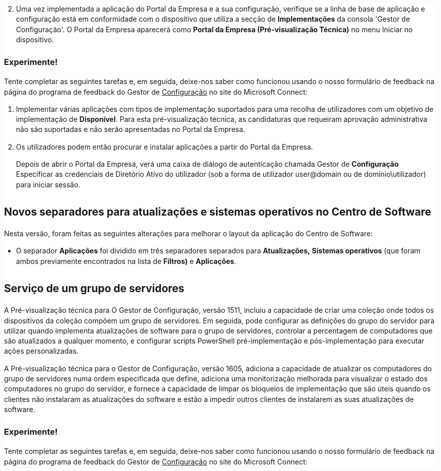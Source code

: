 2. Uma vez implementada a aplicação do Portal da Empresa e a sua configuração, verifique se a linha de base de aplicação e configuração está em conformidade com o dispositivo que utiliza a secção de **Implementações** da consola 'Gestor de Configuração'. O Portal da Empresa aparecerá como **Portal da Empresa (Pré-visualização Técnica)** no menu Iniciar no dispositivo.  

### <a name="try-it-out"></a>Experimente!  
 Tente completar as seguintes tarefas e, em seguida, deixe-nos saber como funcionou usando o nosso formulário de feedback na página do programa de feedback do Gestor de [Configuração](https://connect.microsoft.com/ConfigurationManagervnext/ConfigMgr%20Customer%20Feedback) no site do Microsoft Connect:  

1.  Implementar várias aplicações com tipos de implementação suportados para uma recolha de utilizadores com um objetivo de implementação de **Disponível**. Para esta pré-visualização técnica, as candidaturas que requeiram aprovação administrativa não são suportadas e não serão apresentadas no Portal da Empresa.  

2.  Os utilizadores podem então procurar e instalar aplicações a partir do Portal da Empresa.  

     Depois de abrir o Portal da Empresa, verá uma caixa de diálogo de autenticação chamada Gestor de **Configuração** Especificar as credenciais de Diretório Ativo do utilizador (sob a forma de utilizador user@domain ou de domínio\utilizador) para iniciar sessão.  

##  <a name="new-tabs-for-updates-and-operating-systems-in-software-center"></a><a name="BKMK_SW1"></a>Novos separadores para atualizações e sistemas operativos no Centro de Software  
 Nesta versão, foram feitas as seguintes alterações para melhorar o layout da aplicação do Centro de Software:  

-   O separador **Aplicações** foi dividido em três separadores separados para **Atualizações,** **Sistemas operativos** (que foram ambos previamente encontrados na lista de **Filtros)** e **Aplicações**.  

##  <a name="service-a--server-group"></a><a name="BKMK_ServerGroups"></a>Serviço de um grupo de servidores  
 A Pré-visualização técnica para O Gestor de Configuração, versão 1511, incluiu a capacidade de criar uma coleção onde todos os dispositivos da coleção compõem um grupo de servidores. Em seguida, pode configurar as definições do grupo do servidor para utilizar quando implementa atualizações de software para o grupo de servidores, controlar a percentagem de computadores que são atualizados a qualquer momento, e configurar scripts PowerShell pré-implementação e pós-implementação para executar ações personalizadas.  

 A Pré-visualização técnica para o Gestor de Configuração, versão 1605, adiciona a capacidade de atualizar os computadores do grupo de servidores numa ordem especificada que define, adiciona uma monitorização melhorada para visualizar o estado dos computadores no grupo do servidor, e fornece a capacidade de limpar os bloqueios de implementação que são úteis quando os clientes não instalaram as atualizações do software e estão a impedir outros clientes de instalarem as suas atualizações de software.  

### <a name="try-it-out"></a>Experimente!  
 Tente completar as seguintes tarefas e, em seguida, deixe-nos saber como funcionou usando o nosso formulário de feedback na página do programa de feedback do Gestor de [Configuração](https://connect.microsoft.com/ConfigurationManagervnext/ConfigMgr%20Customer%20Feedback) no site do Microsoft Connect:  
